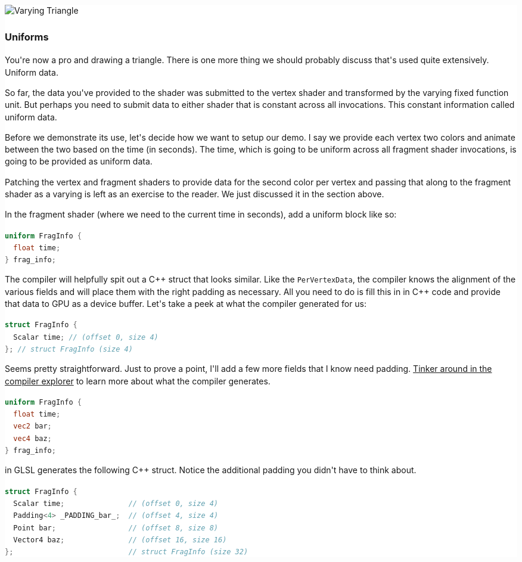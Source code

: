 ![Varying Triangle](assets/babys_first_triangle/baby_triangle_varying.png "Varying Triangle")

### Uniforms

You're now a pro and drawing a triangle. There is one more thing we should probably discuss that's used quite extensively. Uniform data.

So far, the data you've provided to the shader was submitted to the vertex shader and transformed by the varying fixed function unit. But perhaps you need to submit data to either shader that is constant across all invocations. This constant information called uniform data.

Before we demonstrate its use, let's decide how we want to setup our demo. I say we provide each vertex two colors and animate between the two based on the time (in seconds). The time, which is going to be uniform across all fragment shader invocations, is going to be provided as uniform data.

Patching the vertex and fragment shaders to provide data for the second color per vertex and passing that along to the fragment shader as a varying is left as an exercise to the reader. We just discussed it in the section above.

In the fragment shader (where we need to the current time in seconds), add a uniform block like so:

```glsl
uniform FragInfo {
  float time;
} frag_info;
```

The compiler will helpfully spit out a C++ struct that looks similar. Like the `PerVertexData`, the compiler knows the alignment of the various fields and will place them with the right padding as necessary. All you need to do is fill this in in C++ code and provide that data to GPU as a device buffer. Let's take a peek at what the compiler generated for us:

```c++
struct FragInfo {
  Scalar time; // (offset 0, size 4)
}; // struct FragInfo (size 4)
```

Seems pretty straightforward. Just to prove a point, I'll add a few more fields that I know need padding. [Tinker around in the compiler explorer](https://tinyurl.com/23q4o4cf) to learn more about what the compiler generates.

```glsl
uniform FragInfo {
  float time;
  vec2 bar;
  vec4 baz;
} frag_info;
```

in GLSL generates the following C++ struct. Notice the additional padding you didn't have to think about.

```c++
struct FragInfo {
  Scalar time;               // (offset 0, size 4)
  Padding<4> _PADDING_bar_;  // (offset 4, size 4)
  Point bar;                 // (offset 8, size 8)
  Vector4 baz;               // (offset 16, size 16)
};                           // struct FragInfo (size 32)
```
